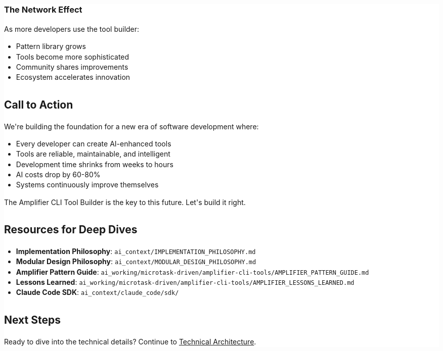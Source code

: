### The Network Effect

As more developers use the tool builder:
- Pattern library grows
- Tools become more sophisticated
- Community shares improvements
- Ecosystem accelerates innovation

## Call to Action

We're building the foundation for a new era of software development where:
- Every developer can create AI-enhanced tools
- Tools are reliable, maintainable, and intelligent
- Development time shrinks from weeks to hours
- AI costs drop by 60-80%
- Systems continuously improve themselves

The Amplifier CLI Tool Builder is the key to this future. Let's build it right.

## Resources for Deep Dives

- **Implementation Philosophy**: `ai_context/IMPLEMENTATION_PHILOSOPHY.md`
- **Modular Design Philosophy**: `ai_context/MODULAR_DESIGN_PHILOSOPHY.md`
- **Amplifier Pattern Guide**: `ai_working/microtask-driven/amplifier-cli-tools/AMPLIFIER_PATTERN_GUIDE.md`
- **Lessons Learned**: `ai_working/microtask-driven/amplifier-cli-tools/AMPLIFIER_LESSONS_LEARNED.md`
- **Claude Code SDK**: `ai_context/claude_code/sdk/`

## Next Steps

Ready to dive into the technical details? Continue to [Technical Architecture](02-TECHNICAL-ARCHITECTURE.md).